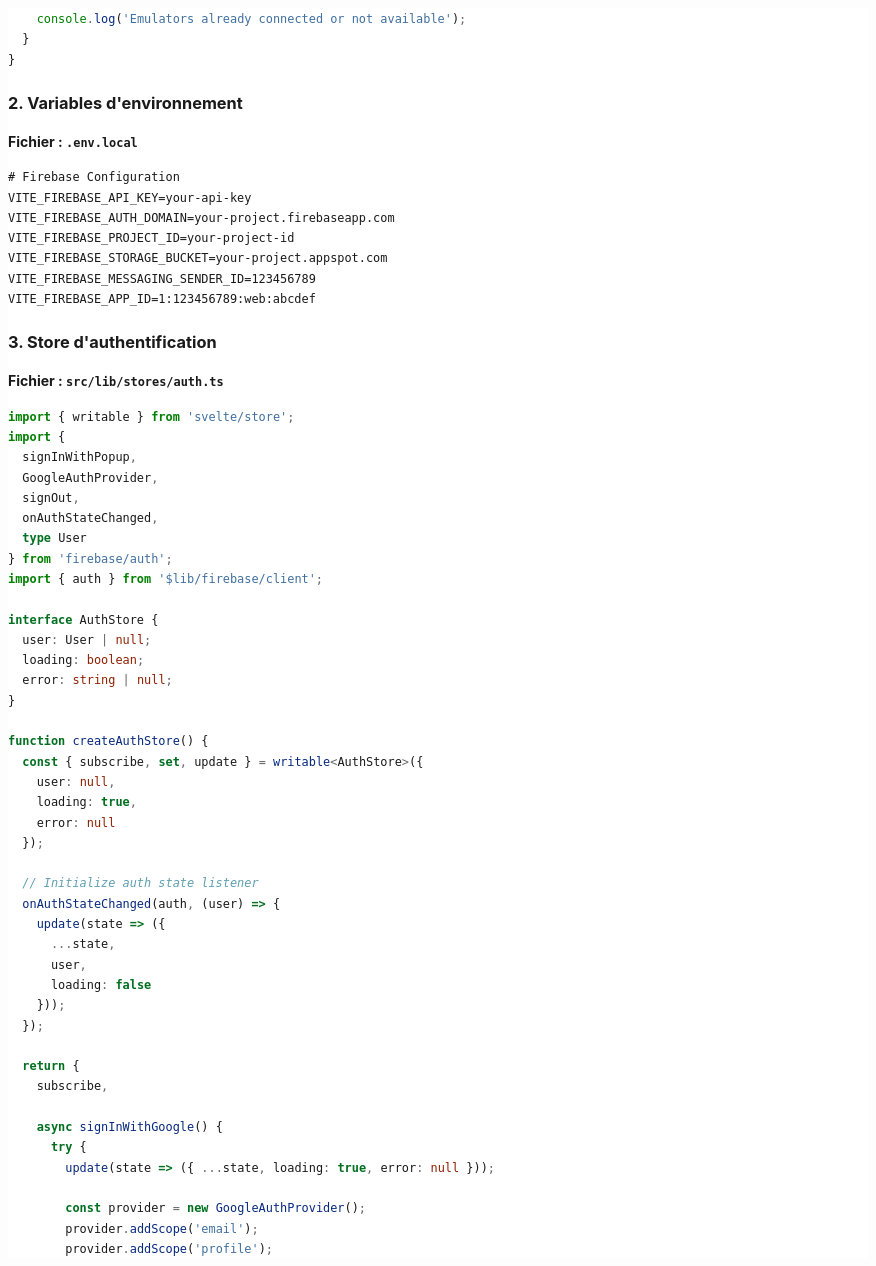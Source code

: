 ```typescript
    console.log('Emulators already connected or not available');
  }
}
```

### 2. Variables d'environnement

**Fichier : `.env.local`**
```env
# Firebase Configuration
VITE_FIREBASE_API_KEY=your-api-key
VITE_FIREBASE_AUTH_DOMAIN=your-project.firebaseapp.com
VITE_FIREBASE_PROJECT_ID=your-project-id
VITE_FIREBASE_STORAGE_BUCKET=your-project.appspot.com
VITE_FIREBASE_MESSAGING_SENDER_ID=123456789
VITE_FIREBASE_APP_ID=1:123456789:web:abcdef
```

### 3. Store d'authentification

**Fichier : `src/lib/stores/auth.ts`**
```typescript
import { writable } from 'svelte/store';
import { 
  signInWithPopup, 
  GoogleAuthProvider, 
  signOut, 
  onAuthStateChanged,
  type User 
} from 'firebase/auth';
import { auth } from '$lib/firebase/client';

interface AuthStore {
  user: User | null;
  loading: boolean;
  error: string | null;
}

function createAuthStore() {
  const { subscribe, set, update } = writable<AuthStore>({
    user: null,
    loading: true,
    error: null
  });

  // Initialize auth state listener
  onAuthStateChanged(auth, (user) => {
    update(state => ({
      ...state,
      user,
      loading: false
    }));
  });

  return {
    subscribe,
    
    async signInWithGoogle() {
      try {
        update(state => ({ ...state, loading: true, error: null }));
        
        const provider = new GoogleAuthProvider();
        provider.addScope('email');
        provider.addScope('profile');
```